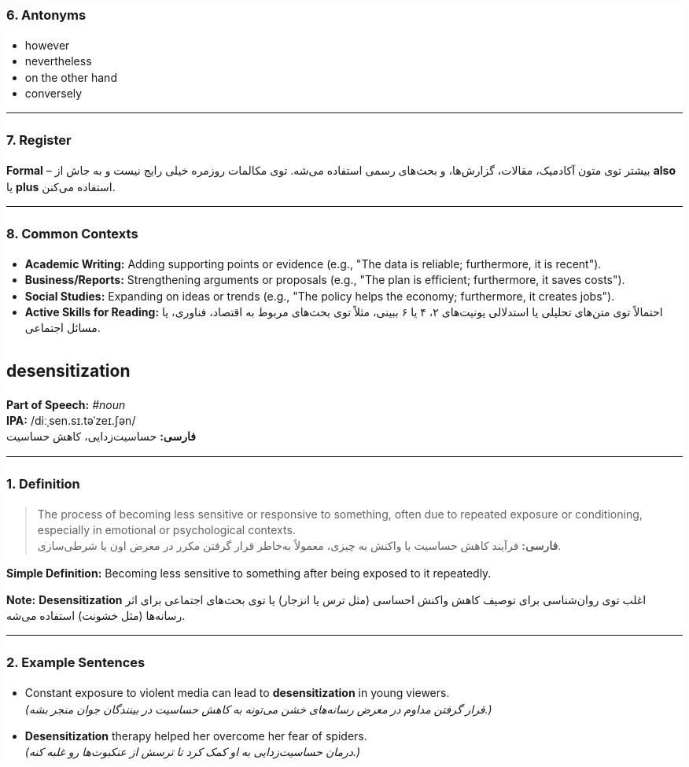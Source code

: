 
### 6. Antonyms
- however
- nevertheless
- on the other hand
- conversely

---

### 7. Register
**Formal** – بیشتر توی متون آکادمیک، مقالات، گزارش‌ها، و بحث‌های رسمی استفاده می‌شه. توی مکالمات روزمره خیلی رایج نیست و به جاش از **also** یا **plus** استفاده می‌کنن.

---

### 8. Common Contexts
- **Academic Writing:** Adding supporting points or evidence (e.g., "The data is reliable; furthermore, it is recent").  
- **Business/Reports:** Strengthening arguments or proposals (e.g., "The plan is efficient; furthermore, it saves costs").  
- **Social Studies:** Expanding on ideas or trends (e.g., "The policy helps the economy; furthermore, it creates jobs").  
- **Active Skills for Reading:** احتمالاً توی متن‌های تحلیلی یا استدلالی یونیت‌های ۲، ۴ یا ۶ ببینی، مثلاً توی بحث‌های مربوط به اقتصاد، فناوری، یا مسائل اجتماعی.


## desensitization

**Part of Speech:** *#noun*  
**IPA:** /diːˌsen.sɪ.təˈzeɪ.ʃən/  
**فارسی:** حساسیت‌زدایی، کاهش حساسیت

---

### 1. Definition
> The process of becoming less sensitive or responsive to something, often due to repeated exposure or conditioning, especially in emotional or psychological contexts.  
> **فارسی:** فرآیند کاهش حساسیت یا واکنش به چیزی، معمولاً به‌خاطر قرار گرفتن مکرر در معرض اون یا شرطی‌سازی.

**Simple Definition:** Becoming less sensitive to something after being exposed to it repeatedly.

**Note:** **Desensitization** اغلب توی روان‌شناسی برای توصیف کاهش واکنش احساسی (مثل ترس یا انزجار) یا توی بحث‌های اجتماعی برای اثر رسانه‌ها (مثل خشونت) استفاده می‌شه.

---

### 2. Example Sentences
- Constant exposure to violent media can lead to **desensitization** in young viewers.  
  *(قرار گرفتن مداوم در معرض رسانه‌های خشن می‌تونه به کاهش حساسیت در بینندگان جوان منجر بشه.)*

- **Desensitization** therapy helped her overcome her fear of spiders.  
  *(درمان حساسیت‌زدایی به او کمک کرد تا ترسش از عنکبوت‌ها رو غلبه کنه.)*
